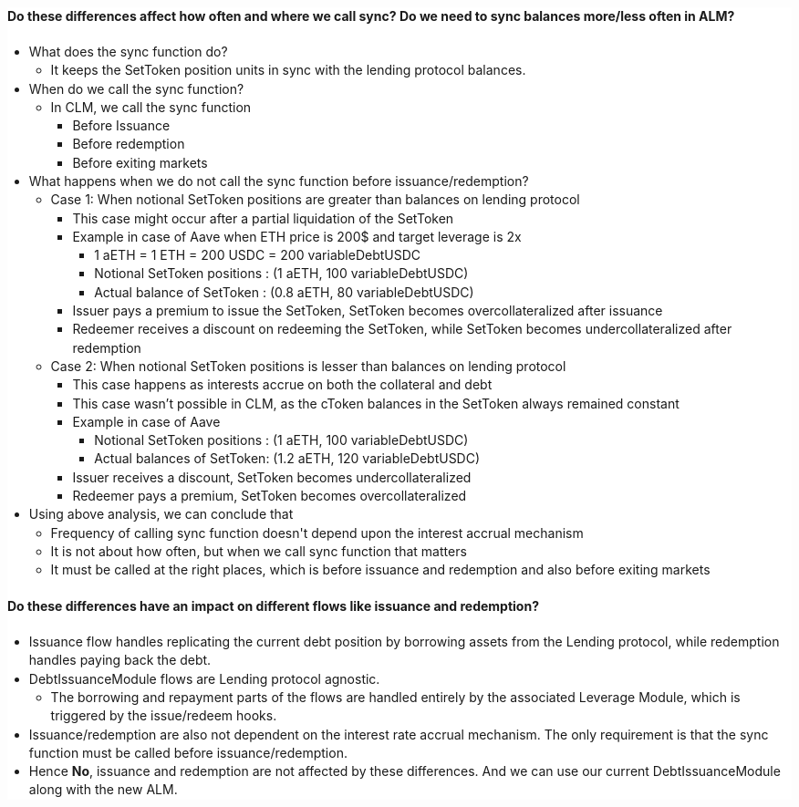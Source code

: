 

#### Do these differences affect how often and where we call sync? Do we need to sync balances more/less often in ALM?



*   What does the sync function do?
    *   It keeps the SetToken position units in sync with the lending protocol balances.
*   When do we call the sync function?
    *   In CLM, we call the sync function
        *   Before Issuance
        *   Before redemption
        *   Before exiting markets
*   What happens when we do not call the sync function before issuance/redemption?
    *   Case 1: When notional SetToken positions are greater than balances on lending protocol
        *   This case might occur after a partial liquidation of the SetToken
        *   Example in case of Aave when ETH price is 200$ and target leverage is 2x
            *   1 aETH = 1 ETH = 200 USDC = 200 variableDebtUSDC
            *   Notional SetToken positions : (1 aETH, 100 variableDebtUSDC)
            *   Actual balance of SetToken : (0.8 aETH, 80 variableDebtUSDC) 
        *   Issuer pays a premium to issue the SetToken, SetToken becomes overcollateralized after issuance
        *   Redeemer receives a discount on redeeming the SetToken, while SetToken becomes undercollateralized after redemption
    *   Case 2: When notional SetToken positions is lesser than balances on lending protocol
        *   This case happens as interests accrue on both the collateral and debt
        *   This case wasn’t possible in CLM, as the cToken balances in the SetToken always remained constant
        *   Example in case of Aave
            *   Notional SetToken positions : (1 aETH, 100 variableDebtUSDC)
            *   Actual balances of SetToken: (1.2 aETH, 120 variableDebtUSDC)
        *   Issuer receives a discount, SetToken becomes undercollateralized
        *   Redeemer pays a premium, SetToken becomes overcollateralized
*   Using above analysis, we can conclude that
    *   Frequency of calling sync function doesn't depend upon the interest accrual mechanism
    *   It is not about how often, but when we call sync function that matters
    *   It must be called at the right places, which is before issuance and redemption and also before exiting markets


#### Do these differences have an impact on different flows like issuance and redemption?



*   Issuance flow handles replicating the current debt position by borrowing assets from the Lending protocol, while redemption handles paying back the debt. 
*   DebtIssuanceModule flows are Lending protocol agnostic.
    *   The borrowing and repayment parts of the flows are handled entirely by the associated Leverage Module, which is triggered by the issue/redeem hooks.
*   Issuance/redemption are also not dependent on the interest rate accrual mechanism. The only requirement is that the sync function must be called before issuance/redemption.
*   Hence **No**, issuance and redemption are not affected by these differences. And we can use our current DebtIssuanceModule along with the new ALM.
